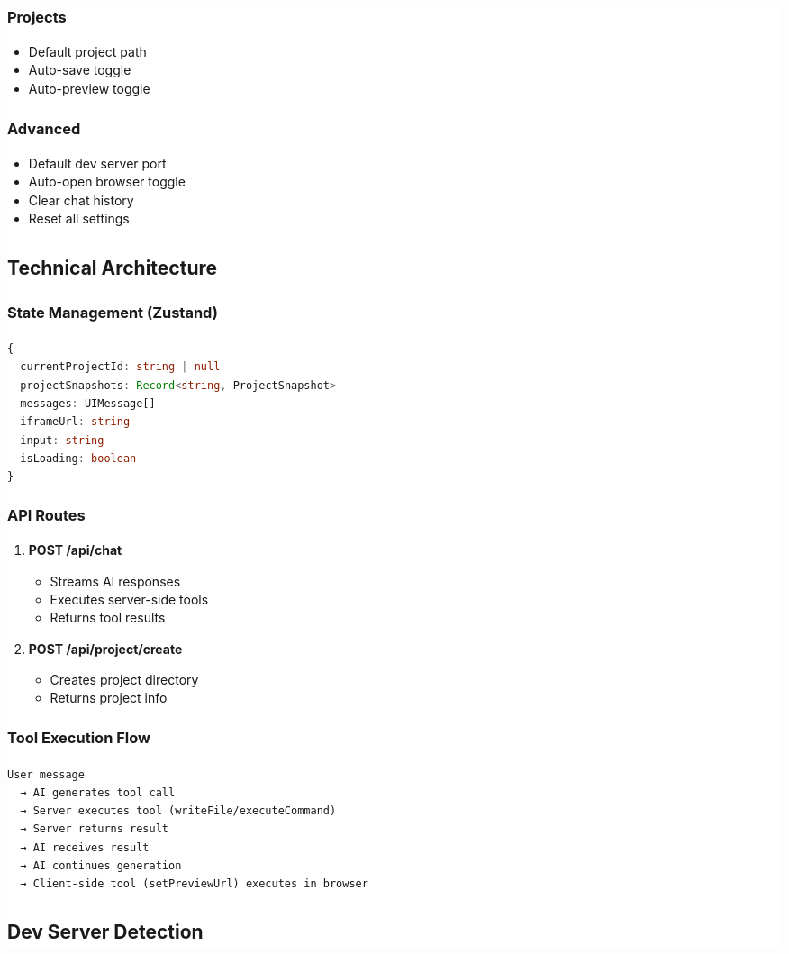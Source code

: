 ### Projects
- Default project path
- Auto-save toggle
- Auto-preview toggle

### Advanced
- Default dev server port
- Auto-open browser toggle
- Clear chat history
- Reset all settings

## Technical Architecture

### State Management (Zustand)

```typescript
{
  currentProjectId: string | null
  projectSnapshots: Record<string, ProjectSnapshot>
  messages: UIMessage[]
  iframeUrl: string
  input: string
  isLoading: boolean
}
```

### API Routes

1. **POST /api/chat**
   - Streams AI responses
   - Executes server-side tools
   - Returns tool results

2. **POST /api/project/create**
   - Creates project directory
   - Returns project info

### Tool Execution Flow

```
User message
  → AI generates tool call
  → Server executes tool (writeFile/executeCommand)
  → Server returns result
  → AI receives result
  → AI continues generation
  → Client-side tool (setPreviewUrl) executes in browser
```

## Dev Server Detection
